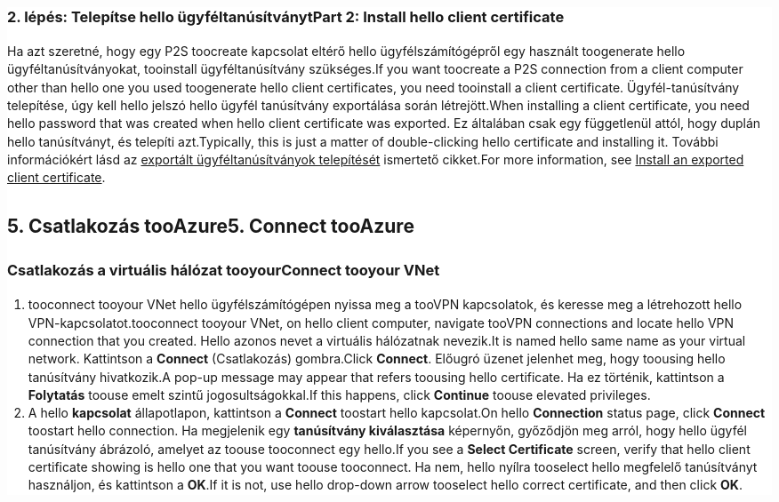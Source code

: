 ### <span data-ttu-id="ff841-259"><a name="installclientcert"></a>2. lépés: Telepítse hello ügyféltanúsítványt</span><span class="sxs-lookup"><span data-stu-id="ff841-259"><a name="installclientcert"></a>Part 2: Install hello client certificate</span></span>

<span data-ttu-id="ff841-260">Ha azt szeretné, hogy egy P2S toocreate kapcsolat eltérő hello ügyfélszámítógépről egy használt toogenerate hello ügyféltanúsítványokat, tooinstall ügyféltanúsítvány szükséges.</span><span class="sxs-lookup"><span data-stu-id="ff841-260">If you want toocreate a P2S connection from a client computer other than hello one you used toogenerate hello client certificates, you need tooinstall a client certificate.</span></span> <span data-ttu-id="ff841-261">Ügyfél-tanúsítvány telepítése, úgy kell hello jelszó hello ügyfél tanúsítvány exportálása során létrejött.</span><span class="sxs-lookup"><span data-stu-id="ff841-261">When installing a client certificate, you need hello password that was created when hello client certificate was exported.</span></span> <span data-ttu-id="ff841-262">Ez általában csak egy függetlenül attól, hogy duplán hello tanúsítványt, és telepíti azt.</span><span class="sxs-lookup"><span data-stu-id="ff841-262">Typically, this is just a matter of double-clicking hello certificate and installing it.</span></span> <span data-ttu-id="ff841-263">További információkért lásd az [exportált ügyféltanúsítványok telepítését](vpn-gateway-certificates-point-to-site.md#install) ismertető cikket.</span><span class="sxs-lookup"><span data-stu-id="ff841-263">For more information, see [Install an exported client certificate](vpn-gateway-certificates-point-to-site.md#install).</span></span>

## <span data-ttu-id="ff841-264"><a name="connect"></a>5. Csatlakozás tooAzure</span><span class="sxs-lookup"><span data-stu-id="ff841-264"><a name="connect"></a>5. Connect tooAzure</span></span>

### <a name="connect-tooyour-vnet"></a><span data-ttu-id="ff841-265">Csatlakozás a virtuális hálózat tooyour</span><span class="sxs-lookup"><span data-stu-id="ff841-265">Connect tooyour VNet</span></span>

1. <span data-ttu-id="ff841-266">tooconnect tooyour VNet hello ügyfélszámítógépen nyissa meg a tooVPN kapcsolatok, és keresse meg a létrehozott hello VPN-kapcsolatot.</span><span class="sxs-lookup"><span data-stu-id="ff841-266">tooconnect tooyour VNet, on hello client computer, navigate tooVPN connections and locate hello VPN connection that you created.</span></span> <span data-ttu-id="ff841-267">Hello azonos nevet a virtuális hálózatnak nevezik.</span><span class="sxs-lookup"><span data-stu-id="ff841-267">It is named hello same name as your virtual network.</span></span> <span data-ttu-id="ff841-268">Kattintson a **Connect** (Csatlakozás) gombra.</span><span class="sxs-lookup"><span data-stu-id="ff841-268">Click **Connect**.</span></span> <span data-ttu-id="ff841-269">Előugró üzenet jelenhet meg, hogy toousing hello tanúsítvány hivatkozik.</span><span class="sxs-lookup"><span data-stu-id="ff841-269">A pop-up message may appear that refers toousing hello certificate.</span></span> <span data-ttu-id="ff841-270">Ha ez történik, kattintson a **Folytatás** toouse emelt szintű jogosultságokkal.</span><span class="sxs-lookup"><span data-stu-id="ff841-270">If this happens, click **Continue** toouse elevated privileges.</span></span>
2. <span data-ttu-id="ff841-271">A hello **kapcsolat** állapotlapon, kattintson a **Connect** toostart hello kapcsolat.</span><span class="sxs-lookup"><span data-stu-id="ff841-271">On hello **Connection** status page, click **Connect** toostart hello connection.</span></span> <span data-ttu-id="ff841-272">Ha megjelenik egy **tanúsítvány kiválasztása** képernyőn, győződjön meg arról, hogy hello ügyfél tanúsítvány ábrázoló, amelyet az toouse tooconnect egy hello.</span><span class="sxs-lookup"><span data-stu-id="ff841-272">If you see a **Select Certificate** screen, verify that hello client certificate showing is hello one that you want toouse tooconnect.</span></span> <span data-ttu-id="ff841-273">Ha nem, hello nyílra tooselect hello megfelelő tanúsítványt használjon, és kattintson a **OK**.</span><span class="sxs-lookup"><span data-stu-id="ff841-273">If it is not, use hello drop-down arrow tooselect hello correct certificate, and then click **OK**.</span></span>
